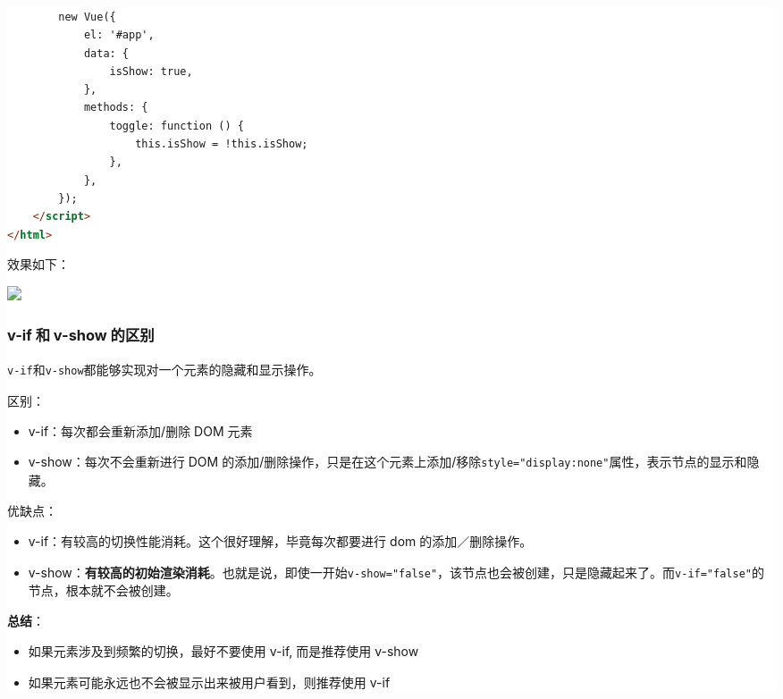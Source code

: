 ```html
		new Vue({
			el: '#app',
			data: {
				isShow: true,
			},
			methods: {
				toggle: function () {
					this.isShow = !this.isShow;
				},
			},
		});
	</script>
</html>
```

效果如下：

![](https://raw.githubusercontent.com/zhanghaooss/clouding/master/img/20180329_2040.gif)

### v-if 和 v-show 的区别

`v-if`和`v-show`都能够实现对一个元素的隐藏和显示操作。

区别：

- v-if：每次都会重新添加/删除 DOM 元素

- v-show：每次不会重新进行 DOM 的添加/删除操作，只是在这个元素上添加/移除`style="display:none"`属性，表示节点的显示和隐藏。

优缺点：

- v-if：有较高的切换性能消耗。这个很好理解，毕竟每次都要进行 dom 的添加／删除操作。

- v-show：**有较高的初始渲染消耗**。也就是说，即使一开始`v-show="false"`，该节点也会被创建，只是隐藏起来了。而`v-if="false"`的节点，根本就不会被创建。

**总结**：

- 如果元素涉及到频繁的切换，最好不要使用 v-if, 而是推荐使用 v-show

- 如果元素可能永远也不会被显示出来被用户看到，则推荐使用 v-if
